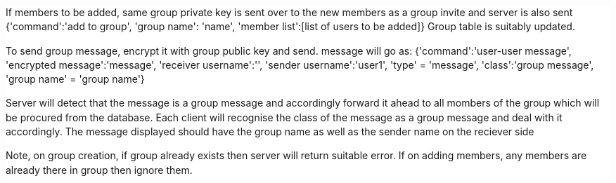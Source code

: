 If members to be added, same group private key is sent over to the new members as a group invite and server is also sent
{'command':'add to group', 'group name': 'name', 'member list':[list of users to be added]}
Group table is suitably updated.

To send group message, encrypt it with group public key and send. message will go as:
{'command':'user-user message', 'encrypted message':'message', 'receiver username':'', 'sender username':'user1', 'type' = 'message', 'class':'group message', 'group name' = 'group name'}

Server will detect that the message is a group message and accordingly forward it ahead to all mombers of the group which will be procured
from the database. Each client will recognise the class of the message as a group message and deal with it accordingly. The message displayed
should have the group name as well as the sender name on the reciever side

Note, on group creation, if group already exists then server will return suitable error. If on adding members, any members are already there in group then ignore them.
